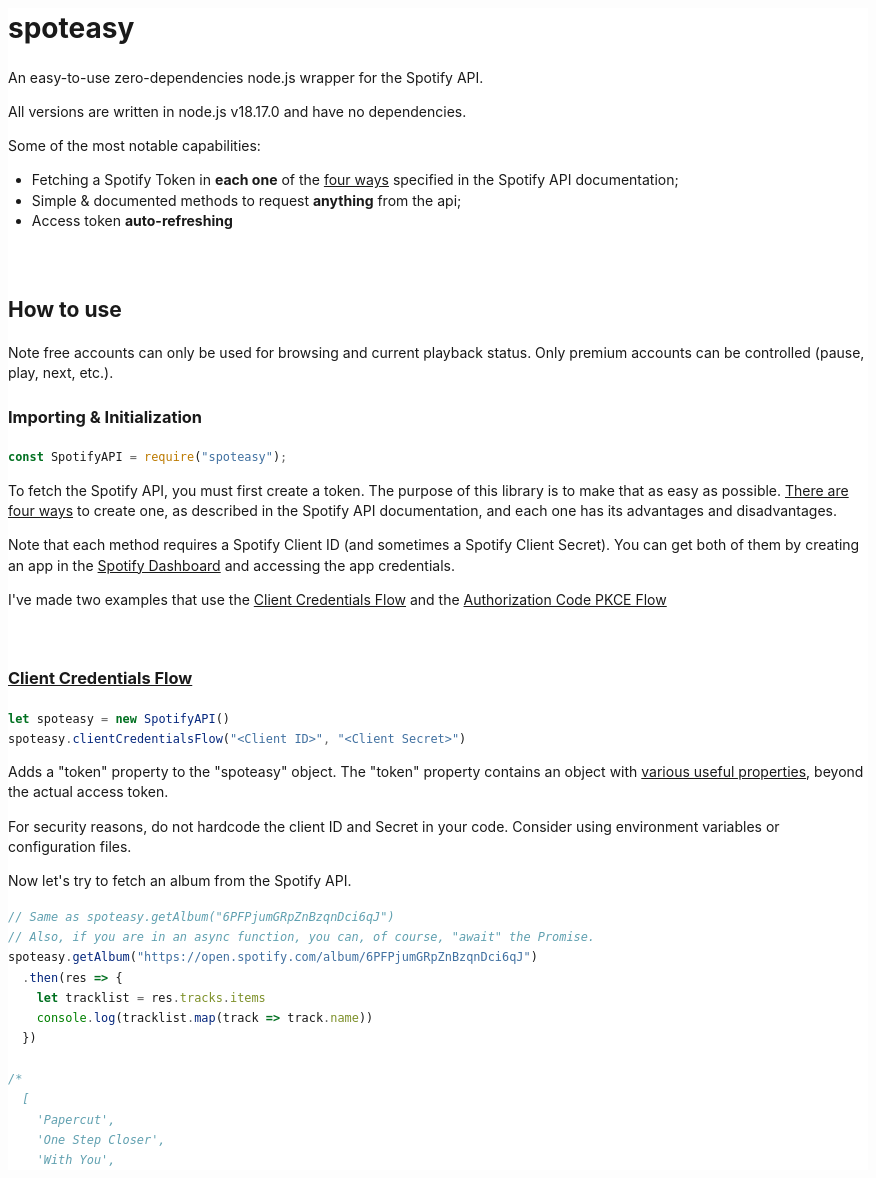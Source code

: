 # spoteasy
An easy-to-use zero-dependencies node.js wrapper for the Spotify API.

All versions are written in node.js v18.17.0 and have no dependencies.

Some of the most notable capabilities:
- Fetching a Spotify Token in **each one** of the [four ways](https://developer.spotify.com/documentation/web-api/concepts/authorization) specified in the Spotify API documentation;
- Simple & documented methods to request **anything** from the api;
- Access token **auto-refreshing**


&nbsp;
## How to use

Note free accounts can only be used for browsing and current playback status. Only premium accounts can be controlled (pause, play, next, etc.).

### Importing & Initialization
```js
const SpotifyAPI = require("spoteasy");
```

To fetch the Spotify API, you must first create a token. The purpose of this library is to make that as easy as possible. [There are four ways](https://developer.spotify.com/documentation/web-api/concepts/authorization) to create one, as described in the Spotify API documentation, and each one has its advantages and disadvantages.

Note that each method requires a Spotify Client ID (and sometimes a Spotify Client Secret). You can get both of them by creating an app in the [Spotify Dashboard](https://developer.spotify.com/dashboard) and accessing the app credentials.

I've made two examples that use the [Client Credentials Flow](https://developer.spotify.com/documentation/web-api/tutorials/client-credentials-flow) and the [Authorization Code PKCE Flow](https://developer.spotify.com/documentation/web-api/tutorials/code-pkce-flow)


&nbsp;
### [Client Credentials Flow](https://developer.spotify.com/documentation/web-api/tutorials/client-credentials-flow)
```js
let spoteasy = new SpotifyAPI()
spoteasy.clientCredentialsFlow("<Client ID>", "<Client Secret>")
```

Adds a "token" property to the "spoteasy" object. The "token" property contains an object with [various useful properties](#spotifyapi-token-properties), beyond the actual access token.

For security reasons, do not hardcode the client ID and Secret in your code. Consider using environment variables or configuration files.

Now let's try to fetch an album from the Spotify API.

```js
// Same as spoteasy.getAlbum("6PFPjumGRpZnBzqnDci6qJ")
// Also, if you are in an async function, you can, of course, "await" the Promise.
spoteasy.getAlbum("https://open.spotify.com/album/6PFPjumGRpZnBzqnDci6qJ")
  .then(res => {
    let tracklist = res.tracks.items
    console.log(tracklist.map(track => track.name))
  })

/*
  [
    'Papercut',
    'One Step Closer',
    'With You',
```